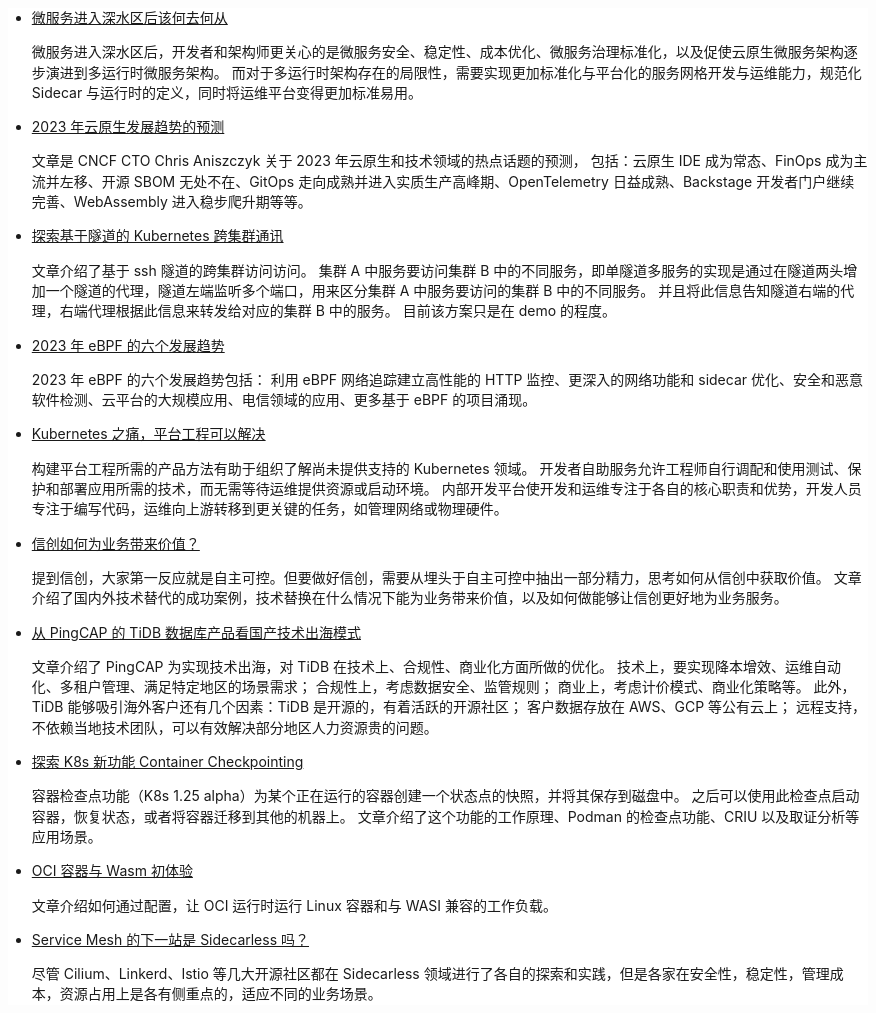 - [微服务进入深水区后该何去何从](https://mp.weixin.qq.com/s/yBY-E-tndUJCmA4KYRfrDw)

    微服务进入深水区后，开发者和架构师更关心的是微服务安全、稳定性、成本优化、微服务治理标准化，以及促使云原生微服务架构逐步演进到多运行时微服务架构。
    而对于多运行时架构存在的局限性，需要实现更加标准化与平台化的服务网格开发与运维能力，规范化 Sidecar 与运行时的定义，同时将运维平台变得更加标准易用。

- [2023 年云原生发展趋势的预测](https://mp.weixin.qq.com/s/QePkownt0_Ex9RWWeGtaag)

    文章是 CNCF CTO Chris Aniszczyk 关于 2023 年云原生和技术领域的热点话题的预测，
    包括：云原生 IDE 成为常态、FinOps 成为主流并左移、开源 SBOM 无处不在、GitOps 走向成熟并进入实质生产高峰期、OpenTelemetry 日益成熟、Backstage 开发者门户继续完善、WebAssembly 进入稳步爬升期等等。

- [探索基于隧道的 Kubernetes 跨集群通讯](https://mp.weixin.qq.com/s/uuWCr1d7V_aFdCAJCJS_XQ)

    文章介绍了基于 ssh 隧道的跨集群访问访问。
    集群 A 中服务要访问集群 B 中的不同服务，即单隧道多服务的实现是通过在隧道两头增加一个隧道的代理，隧道左端监听多个端口，用来区分集群 A 中服务要访问的集群 B 中的不同服务。
    并且将此信息告知隧道右端的代理，右端代理根据此信息来转发给对应的集群 B 中的服务。
    目前该方案只是在 demo 的程度。

- [2023 年 eBPF 的六个发展趋势](https://www.solo.io/blog/ebpf-trends-2023/)

    2023 年 eBPF 的六个发展趋势包括：
    利用 eBPF 网络追踪建立高性能的 HTTP 监控、更深入的网络功能和 sidecar 优化、安全和恶意软件检测、云平台的大规模应用、电信领域的应用、更多基于 eBPF 的项目涌现。

- [Kubernetes 之痛，平台工程可以解决](https://thenewstack.io/kubernetes-pains-platform-engineering-can-help/)

    构建平台工程所需的产品方法有助于组织了解尚未提供支持的 Kubernetes 领域。
    开发者自助服务允许工程师自行调配和使用测试、保护和部署应用所需的技术，而无需等待运维提供资源或启动环境。
    内部开发平台使开发和运维专注于各自的核心职责和优势，开发人员专注于编写代码，运维向上游转移到更关键的任务，如管理网络或物理硬件。

- [信创如何为业务带来价值？](https://mp.weixin.qq.com/s/uDe1wb0cVsqrz7oXjYOXXg)

    提到信创，大家第一反应就是自主可控。但要做好信创，需要从埋头于自主可控中抽出一部分精力，思考如何从信创中获取价值。
    文章介绍了国内外技术替代的成功案例，技术替换在什么情况下能为业务带来价值，以及如何做能够让信创更好地为业务服务。

- [从 PingCAP 的 TiDB 数据库产品看国产技术出海模式](https://mp.weixin.qq.com/s/3y9pafdEy8rD5H2OtgPwEw)

    文章介绍了 PingCAP 为实现技术出海，对 TiDB 在技术上、合规性、商业化方面所做的优化。
    技术上，要实现降本增效、运维自动化、多租户管理、满足特定地区的场景需求；
    合规性上，考虑数据安全、监管规则；
    商业上，考虑计价模式、商业化策略等。
    此外，TiDB 能够吸引海外客户还有几个因素：TiDB 是开源的，有着活跃的开源社区；
    客户数据存放在 AWS、GCP 等公有云上；
    远程支持，不依赖当地技术团队，可以有效解决部分地区人力资源贵的问题。

- [探索 K8s 新功能 Container Checkpointing](https://sysdig.com/blog/forensic-container-checkpointing-dfir-kubernetes/)

    容器检查点功能（K8s 1.25 alpha）为某个正在运行的容器创建一个状态点的快照，并将其保存到磁盘中。
    之后可以使用此检查点启动容器，恢复状态，或者将容器迁移到其他的机器上。
    文章介绍了这个功能的工作原理、Podman 的检查点功能、CRIU 以及取证分析等应用场景。

- [OCI 容器与 Wasm 初体验](https://mp.weixin.qq.com/s/4oFErzG65b-0FfpHQB941A)

    文章介绍如何通过配置，让 OCI 运行时运行 Linux 容器和与 WASI 兼容的工作负载。

- [Service Mesh 的下一站是 Sidecarless 吗？](https://mp.weixin.qq.com/s/SF5uN8VHwrqji4xdME4hCg)

    尽管 Cilium、Linkerd、Istio 等几大开源社区都在 Sidecarless 领域进行了各自的探索和实践，但是各家在安全性，稳定性，管理成本，资源占用上是各有侧重点的，适应不同的业务场景。
